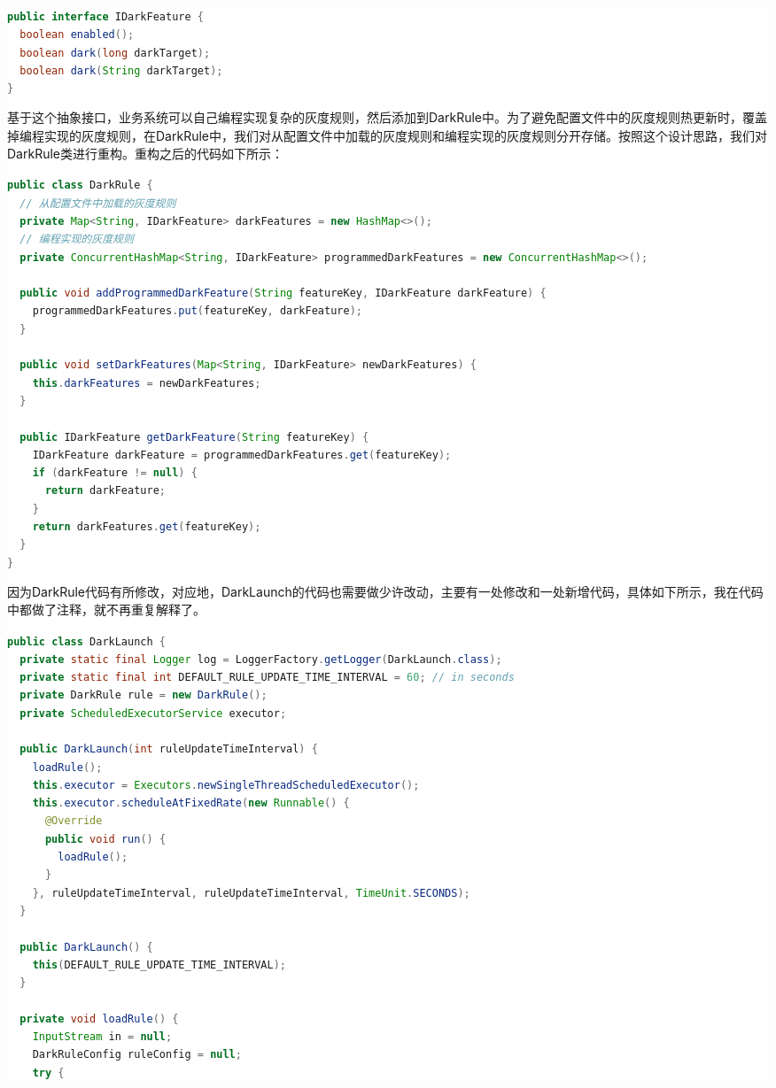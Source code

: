 ```java 
public interface IDarkFeature {
  boolean enabled();
  boolean dark(long darkTarget);
  boolean dark(String darkTarget);
}

 ``` 
基于这个抽象接口，业务系统可以自己编程实现复杂的灰度规则，然后添加到DarkRule中。为了避免配置文件中的灰度规则热更新时，覆盖掉编程实现的灰度规则，在DarkRule中，我们对从配置文件中加载的灰度规则和编程实现的灰度规则分开存储。按照这个设计思路，我们对DarkRule类进行重构。重构之后的代码如下所示：

```java 
public class DarkRule {
  // 从配置文件中加载的灰度规则
  private Map<String, IDarkFeature> darkFeatures = new HashMap<>();
  // 编程实现的灰度规则
  private ConcurrentHashMap<String, IDarkFeature> programmedDarkFeatures = new ConcurrentHashMap<>();

  public void addProgrammedDarkFeature(String featureKey, IDarkFeature darkFeature) {
    programmedDarkFeatures.put(featureKey, darkFeature);
  }

  public void setDarkFeatures(Map<String, IDarkFeature> newDarkFeatures) {
    this.darkFeatures = newDarkFeatures;
  }

  public IDarkFeature getDarkFeature(String featureKey) {
    IDarkFeature darkFeature = programmedDarkFeatures.get(featureKey);
    if (darkFeature != null) {
      return darkFeature;
    }
    return darkFeatures.get(featureKey);
  }
}

 ``` 
因为DarkRule代码有所修改，对应地，DarkLaunch的代码也需要做少许改动，主要有一处修改和一处新增代码，具体如下所示，我在代码中都做了注释，就不再重复解释了。

```java 
public class DarkLaunch {
  private static final Logger log = LoggerFactory.getLogger(DarkLaunch.class);
  private static final int DEFAULT_RULE_UPDATE_TIME_INTERVAL = 60; // in seconds
  private DarkRule rule = new DarkRule();
  private ScheduledExecutorService executor;

  public DarkLaunch(int ruleUpdateTimeInterval) {
    loadRule();
    this.executor = Executors.newSingleThreadScheduledExecutor();
    this.executor.scheduleAtFixedRate(new Runnable() {
      @Override
      public void run() {
        loadRule();
      }
    }, ruleUpdateTimeInterval, ruleUpdateTimeInterval, TimeUnit.SECONDS);
  }

  public DarkLaunch() {
    this(DEFAULT_RULE_UPDATE_TIME_INTERVAL);
  }

  private void loadRule() {
    InputStream in = null;
    DarkRuleConfig ruleConfig = null;
    try {
```